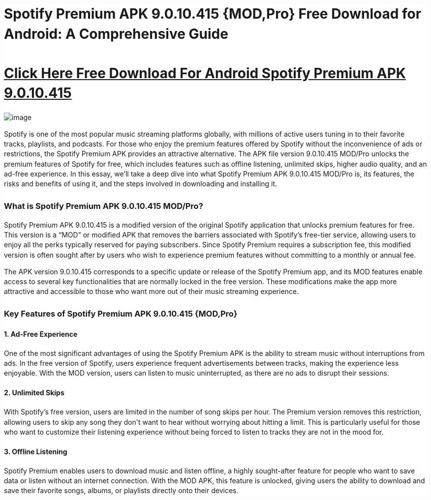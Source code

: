 # Spotify Premium APK 9.0.10.415 {MOD,Pro} Free Download for Android: A Comprehensive Guide

# [Click Here Free Download For Android Spotify Premium APK 9.0.10.415](https://spotify-apk.modfyp.com/)

![image](https://github.com/user-attachments/assets/dd58eed2-c266-4b27-92da-41444472df5f)

Spotify is one of the most popular music streaming platforms globally, with millions of active users tuning in to their favorite tracks, playlists, and podcasts. For those who enjoy the premium features offered by Spotify without the inconvenience of ads or restrictions, the Spotify Premium APK provides an attractive alternative. The APK file version 9.0.10.415 MOD/Pro unlocks the premium features of Spotify for free, which includes features such as offline listening, unlimited skips, higher audio quality, and an ad-free experience. In this essay, we’ll take a deep dive into what Spotify Premium APK 9.0.10.415 MOD/Pro is, its features, the risks and benefits of using it, and the steps involved in downloading and installing it.

### What is Spotify Premium APK 9.0.10.415 MOD/Pro?

Spotify Premium APK 9.0.10.415 is a modified version of the original Spotify application that unlocks premium features for free. This version is a “MOD” or modified APK that removes the barriers associated with Spotify’s free-tier service, allowing users to enjoy all the perks typically reserved for paying subscribers. Since Spotify Premium requires a subscription fee, this modified version is often sought after by users who wish to experience premium features without committing to a monthly or annual fee.

The APK version 9.0.10.415 corresponds to a specific update or release of the Spotify Premium app, and its MOD features enable access to several key functionalities that are normally locked in the free version. These modifications make the app more attractive and accessible to those who want more out of their music streaming experience.

### Key Features of Spotify Premium APK 9.0.10.415 {MOD,Pro}

#### 1. **Ad-Free Experience**
One of the most significant advantages of using the Spotify Premium APK is the ability to stream music without interruptions from ads. In the free version of Spotify, users experience frequent advertisements between tracks, making the experience less enjoyable. With the MOD version, users can listen to music uninterrupted, as there are no ads to disrupt their sessions.

#### 2. **Unlimited Skips**
With Spotify’s free version, users are limited in the number of song skips per hour. The Premium version removes this restriction, allowing users to skip any song they don't want to hear without worrying about hitting a limit. This is particularly useful for those who want to customize their listening experience without being forced to listen to tracks they are not in the mood for.

#### 3. **Offline Listening**
Spotify Premium enables users to download music and listen offline, a highly sought-after feature for people who want to save data or listen without an internet connection. With the MOD APK, this feature is unlocked, giving users the ability to download and save their favorite songs, albums, or playlists directly onto their devices.
